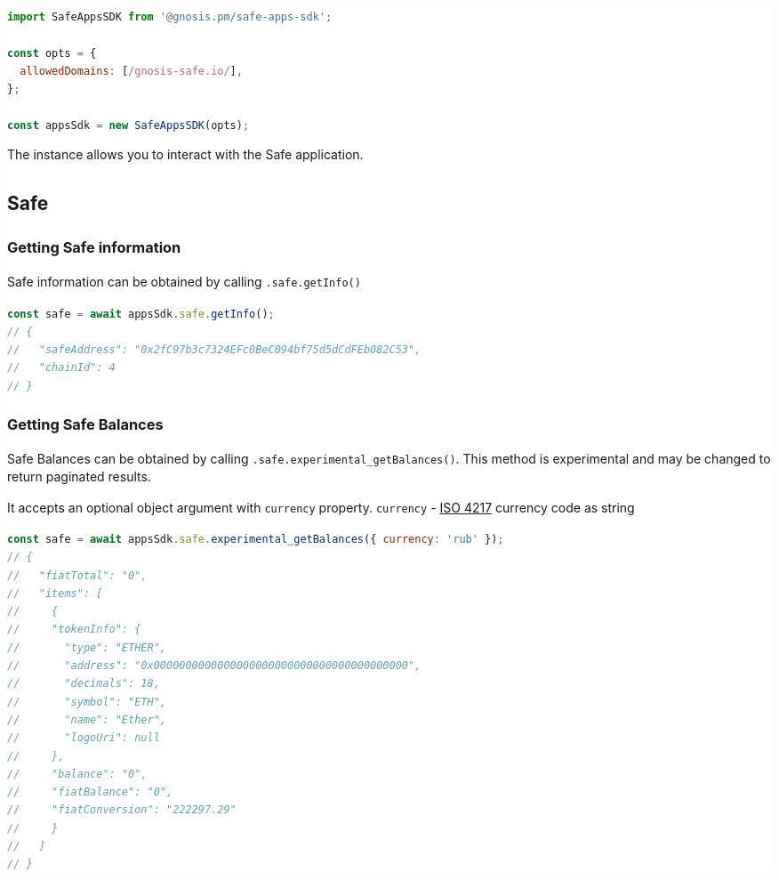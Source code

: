 ```js
import SafeAppsSDK from '@gnosis.pm/safe-apps-sdk';

const opts = {
  allowedDomains: [/gnosis-safe.io/],
};

const appsSdk = new SafeAppsSDK(opts);
```

The instance allows you to interact with the Safe application.

## Safe

### Getting Safe information

Safe information can be obtained by calling `.safe.getInfo()`

```js
const safe = await appsSdk.safe.getInfo();
// {
//   "safeAddress": "0x2fC97b3c7324EFc0BeC094bf75d5dCdFEb082C53",
//   "chainId": 4
// }
```

### Getting Safe Balances

Safe Balances can be obtained by calling `.safe.experimental_getBalances()`. This method is experimental and may be changed to return paginated results.

It accepts an optional object argument with `currency` property.
`currency` - [ISO 4217](https://en.wikipedia.org/wiki/ISO_4217) currency code as string

```js
const safe = await appsSdk.safe.experimental_getBalances({ currency: 'rub' });
// {
//   "fiatTotal": "0",
//   "items": [
//     {
//     "tokenInfo": {
//       "type": "ETHER",
//       "address": "0x0000000000000000000000000000000000000000",
//       "decimals": 18,
//       "symbol": "ETH",
//       "name": "Ether",
//       "logoUri": null
//     },
//     "balance": "0",
//     "fiatBalance": "0",
//     "fiatConversion": "222297.29"
//     }
//   ]
// }
```


[safeappstab]: https://raw.githubusercontent.com/gnosis/safe-apps-sdk/master/assets/safe-tab-apps.png 'Safe: Apps tab'
[safeaddapp]: https://raw.githubusercontent.com/gnosis/safe-apps-sdk/master/assets/third-pary-app-modal.png 'Safe: Add Safe App'